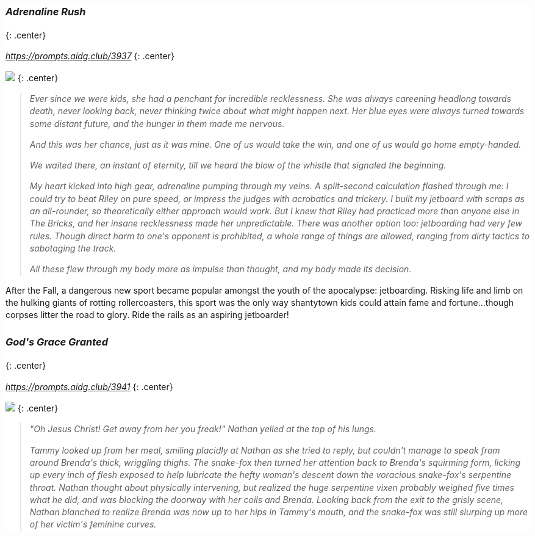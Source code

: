 ### *Adrenaline Rush*
{: .center}

*<https://prompts.aidg.club/3937>*
{: .center}

![](https://files.catbox.moe/o6z1tl.jpg)
{: .center}

>*Ever since we were kids, she had a penchant for incredible recklessness. She was always careening headlong towards death, never looking back, never thinking twice about what might happen next. Her blue eyes were always turned towards some distant future, and the hunger in them made me nervous.*
>
>*And this was her chance, just as it was mine. One of us would take the win, and one of us would go home empty-handed.*
>
>*We waited there, an instant of eternity, till we heard the blow of the whistle that signaled the beginning.*
>
>*My heart kicked into high gear, adrenaline pumping through my veins. A split-second calculation flashed through me: I could try to beat Riley on pure speed, or impress the judges with acrobatics and trickery. I built my jetboard with scraps as an all-rounder, so theoretically either approach would work. But I knew that Riley had practiced more than anyone else in The Bricks, and her insane recklessness made her unpredictable. There was another option too: jetboarding had very few rules. Though direct harm to one's opponent is prohibited, a whole range of things are allowed, ranging from dirty tactics to sabotaging the track.*
>
>*All these flew through my body more as impulse than thought, and my body made its decision.*

After the Fall, a dangerous new sport became popular amongst the youth of the apocalypse: jetboarding. Risking life and limb on the hulking giants of rotting rollercoasters, this sport was the only way shantytown kids could attain fame and fortune...though corpses litter the road to glory. Ride the rails as an aspiring jetboarder!

### *God's Grace Granted*
{: .center}

*<https://prompts.aidg.club/3941>*
{: .center}

![](https://files.catbox.moe/414kr2.jpg)
{: .center}

>*"Oh Jesus Christ! Get away from her you freak!" Nathan yelled at the top of his lungs.*
>
>*Tammy looked up from her meal, smiling placidly at Nathan as she tried to reply, but couldn't manage to speak from around Brenda's thick, wriggling thighs. The snake-fox then turned her attention back to Brenda's squirming form, licking up every inch of flesh exposed to help lubricate the hefty woman's descent down the voracious snake-fox's serpentine throat. Nathan thought about physically intervening, but realized the huge serpentine vixen probably weighed five times what he did, and was blocking the doorway with her coils and Brenda. Looking back from the exit to the grisly scene, Nathan blanched to realize Brenda was now up to her hips in Tammy's mouth, and the snake-fox was still slurping up more of her victim's feminine curves.*
